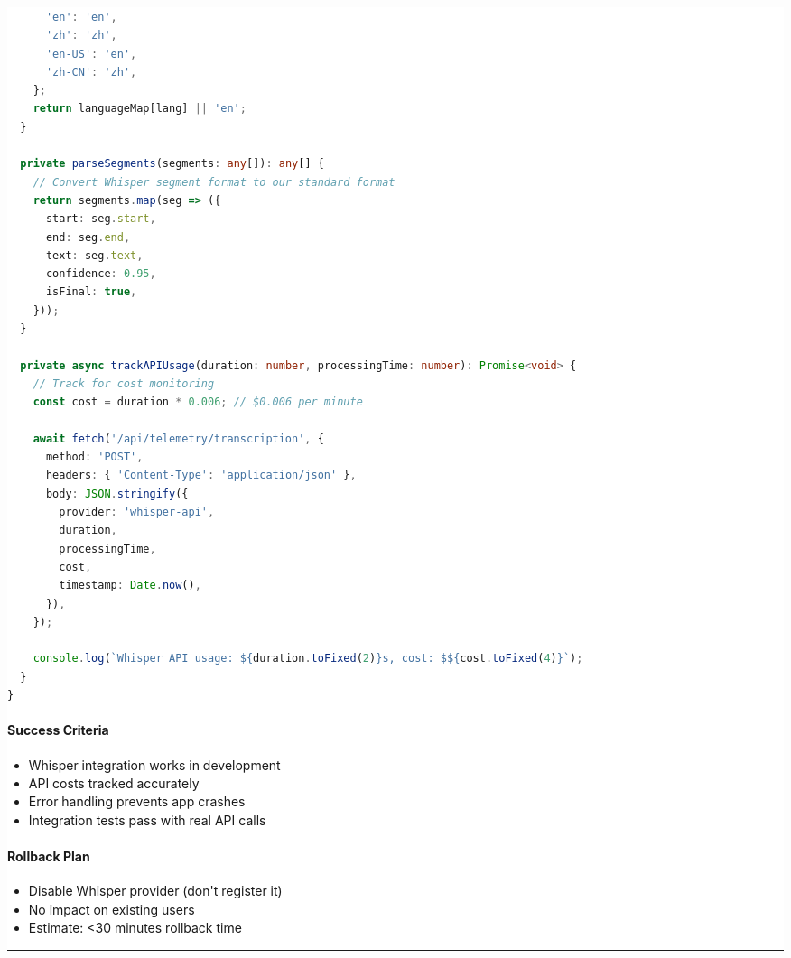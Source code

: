 ```typescript
      'en': 'en',
      'zh': 'zh',
      'en-US': 'en',
      'zh-CN': 'zh',
    };
    return languageMap[lang] || 'en';
  }

  private parseSegments(segments: any[]): any[] {
    // Convert Whisper segment format to our standard format
    return segments.map(seg => ({
      start: seg.start,
      end: seg.end,
      text: seg.text,
      confidence: 0.95,
      isFinal: true,
    }));
  }

  private async trackAPIUsage(duration: number, processingTime: number): Promise<void> {
    // Track for cost monitoring
    const cost = duration * 0.006; // $0.006 per minute

    await fetch('/api/telemetry/transcription', {
      method: 'POST',
      headers: { 'Content-Type': 'application/json' },
      body: JSON.stringify({
        provider: 'whisper-api',
        duration,
        processingTime,
        cost,
        timestamp: Date.now(),
      }),
    });

    console.log(`Whisper API usage: ${duration.toFixed(2)}s, cost: $${cost.toFixed(4)}`);
  }
}
```

#### Success Criteria
- Whisper integration works in development
- API costs tracked accurately
- Error handling prevents app crashes
- Integration tests pass with real API calls

#### Rollback Plan
- Disable Whisper provider (don't register it)
- No impact on existing users
- Estimate: <30 minutes rollback time

---